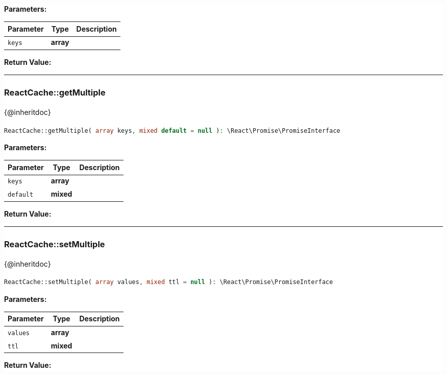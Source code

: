**Parameters:**

| Parameter | Type | Description |
|-----------|------|-------------|
| `keys` | **array** |  |


**Return Value:**





---
### ReactCache::getMultiple

{@inheritdoc}

```php
ReactCache::getMultiple( array keys, mixed default = null ): \React\Promise\PromiseInterface
```




**Parameters:**

| Parameter | Type | Description |
|-----------|------|-------------|
| `keys` | **array** |  |
| `default` | **mixed** |  |


**Return Value:**





---
### ReactCache::setMultiple

{@inheritdoc}

```php
ReactCache::setMultiple( array values, mixed ttl = null ): \React\Promise\PromiseInterface
```




**Parameters:**

| Parameter | Type | Description |
|-----------|------|-------------|
| `values` | **array** |  |
| `ttl` | **mixed** |  |


**Return Value:**
